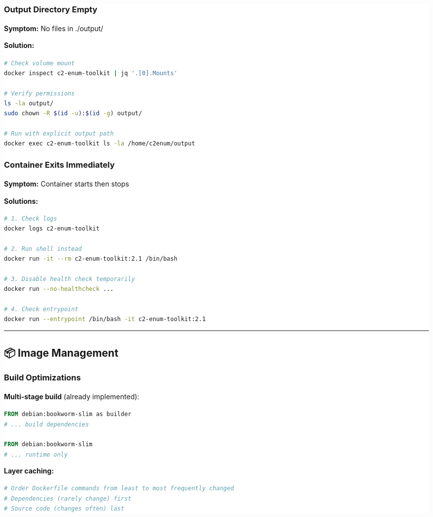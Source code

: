 ### Output Directory Empty

**Symptom:** No files in ./output/

**Solution:**
```bash
# Check volume mount
docker inspect c2-enum-toolkit | jq '.[0].Mounts'

# Verify permissions
ls -la output/
sudo chown -R $(id -u):$(id -g) output/

# Run with explicit output path
docker exec c2-enum-toolkit ls -la /home/c2enum/output
```

### Container Exits Immediately

**Symptom:** Container starts then stops

**Solutions:**
```bash
# 1. Check logs
docker logs c2-enum-toolkit

# 2. Run shell instead
docker run -it --rm c2-enum-toolkit:2.1 /bin/bash

# 3. Disable health check temporarily
docker run --no-healthcheck ...

# 4. Check entrypoint
docker run --entrypoint /bin/bash -it c2-enum-toolkit:2.1
```

---

## 📦 Image Management

### Build Optimizations

**Multi-stage build** (already implemented):
```dockerfile
FROM debian:bookworm-slim as builder
# ... build dependencies

FROM debian:bookworm-slim
# ... runtime only
```

**Layer caching:**
```bash
# Order Dockerfile commands from least to most frequently changed
# Dependencies (rarely change) first
# Source code (changes often) last
```
